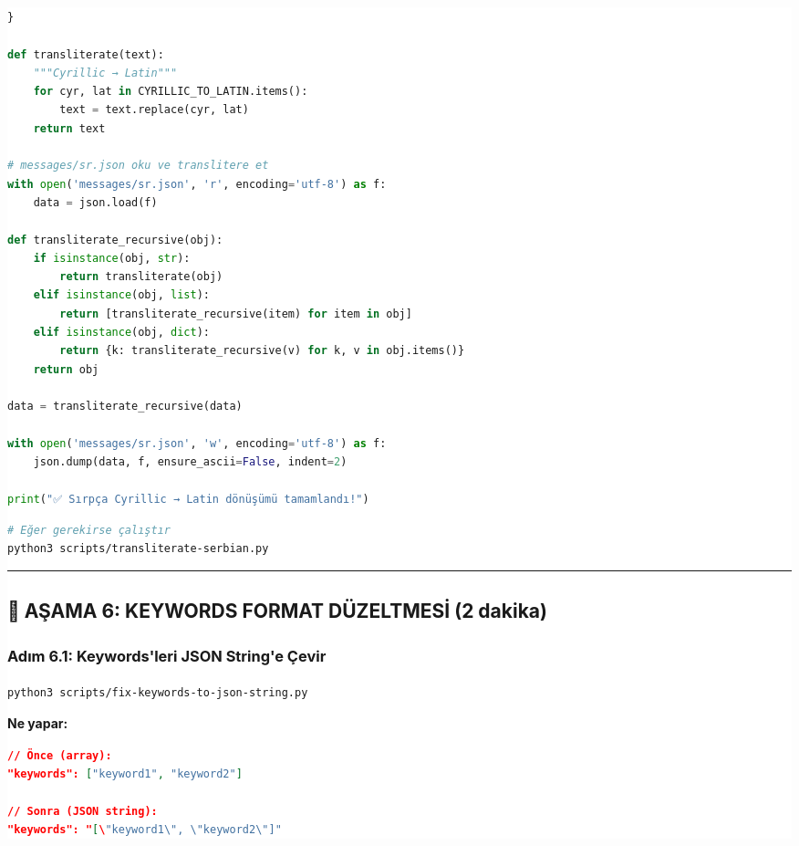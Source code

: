 ```python
}

def transliterate(text):
    """Cyrillic → Latin"""
    for cyr, lat in CYRILLIC_TO_LATIN.items():
        text = text.replace(cyr, lat)
    return text

# messages/sr.json oku ve translitere et
with open('messages/sr.json', 'r', encoding='utf-8') as f:
    data = json.load(f)

def transliterate_recursive(obj):
    if isinstance(obj, str):
        return transliterate(obj)
    elif isinstance(obj, list):
        return [transliterate_recursive(item) for item in obj]
    elif isinstance(obj, dict):
        return {k: transliterate_recursive(v) for k, v in obj.items()}
    return obj

data = transliterate_recursive(data)

with open('messages/sr.json', 'w', encoding='utf-8') as f:
    json.dump(data, f, ensure_ascii=False, indent=2)

print("✅ Sırpça Cyrillic → Latin dönüşümü tamamlandı!")
```

```bash
# Eğer gerekirse çalıştır
python3 scripts/transliterate-serbian.py
```

---

## 🔧 AŞAMA 6: KEYWORDS FORMAT DÜZELTMESİ (2 dakika)

### Adım 6.1: Keywords'leri JSON String'e Çevir

```bash
python3 scripts/fix-keywords-to-json-string.py
```

**Ne yapar:**
```json
// Önce (array):
"keywords": ["keyword1", "keyword2"]

// Sonra (JSON string):
"keywords": "[\"keyword1\", \"keyword2\"]"
```
